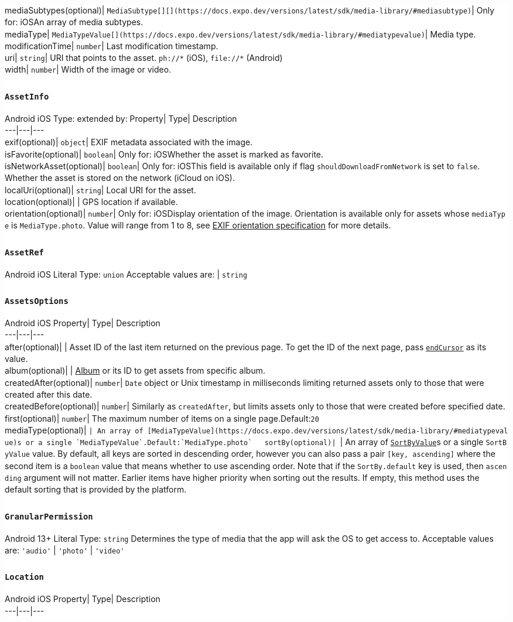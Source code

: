 mediaSubtypes(optional)| `MediaSubtype[][](https://docs.expo.dev/versions/latest/sdk/media-library/#mediasubtype)`| Only for: iOSAn array of media subtypes.  
mediaType| `MediaTypeValue[](https://docs.expo.dev/versions/latest/sdk/media-library/#mediatypevalue)`| Media type.  
modificationTime| `number`| Last modification timestamp.  
uri| `string`| URI that points to the asset. `ph://*` (iOS), `file://*` (Android)  
width| `number`| Width of the image or video.  
### `AssetInfo`
Android
iOS
Type: extended by:
Property| Type| Description  
---|---|---  
exif(optional)| `object`| EXIF metadata associated with the image.  
isFavorite(optional)| `boolean`| Only for: iOSWhether the asset is marked as favorite.  
isNetworkAsset(optional)| `boolean`| Only for: iOSThis field is available only if flag `shouldDownloadFromNetwork` is set to `false`. Whether the asset is stored on the network (iCloud on iOS).  
localUri(optional)| `string`| Local URI for the asset.  
location(optional)| | GPS location if available.  
orientation(optional)| `number`| Only for: iOSDisplay orientation of the image. Orientation is available only for assets whose `mediaType` is `MediaType.photo`. Value will range from 1 to 8, see [EXIF orientation specification](http://sylvana.net/jpegcrop/exif_orientation.html) for more details.  
### `AssetRef`
Android
iOS
Literal Type: `union`
Acceptable values are:  | `string`
### `AssetsOptions`
Android
iOS
Property| Type| Description  
---|---|---  
after(optional)| | Asset ID of the last item returned on the previous page. To get the ID of the next page, pass [`endCursor`](https://docs.expo.dev/versions/latest/sdk/media-library/#pagedinfo) as its value.  
album(optional)| | [Album](https://docs.expo.dev/versions/latest/sdk/media-library/#album) or its ID to get assets from specific album.  
createdAfter(optional)| `number`| `Date` object or Unix timestamp in milliseconds limiting returned assets only to those that were created after this date.  
createdBefore(optional)| `number`| Similarly as `createdAfter`, but limits assets only to those that were created before specified date.  
first(optional)| `number`| The maximum number of items on a single page.Default:`20`  
mediaType(optional)| ``| An array of [MediaTypeValue](https://docs.expo.dev/versions/latest/sdk/media-library/#mediatypevalue)s or a single `MediaTypeValue`.Default:`MediaType.photo`  
sortBy(optional)| ``| An array of [`SortByValue`](https://docs.expo.dev/versions/latest/sdk/media-library/#sortbyvalue)s or a single `SortByValue` value. By default, all keys are sorted in descending order, however you can also pass a pair `[key, ascending]` where the second item is a `boolean` value that means whether to use ascending order. Note that if the `SortBy.default` key is used, then `ascending` argument will not matter. Earlier items have higher priority when sorting out the results. If empty, this method uses the default sorting that is provided by the platform.  
### `GranularPermission`
Android 13+
Literal Type: `string`
Determines the type of media that the app will ask the OS to get access to.
Acceptable values are: `'audio'` | `'photo'` | `'video'`
### `Location`
Android
iOS
Property| Type| Description  
---|---|---  